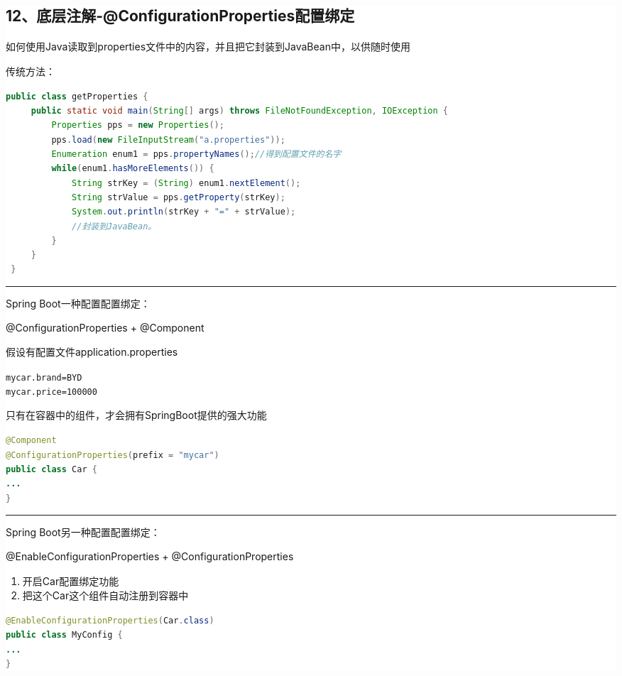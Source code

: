 ## 12、底层注解-@ConfigurationProperties配置绑定

如何使用Java读取到properties文件中的内容，并且把它封装到JavaBean中，以供随时使用

传统方法：

```java
public class getProperties {
     public static void main(String[] args) throws FileNotFoundException, IOException {
         Properties pps = new Properties();
         pps.load(new FileInputStream("a.properties"));
         Enumeration enum1 = pps.propertyNames();//得到配置文件的名字
         while(enum1.hasMoreElements()) {
             String strKey = (String) enum1.nextElement();
             String strValue = pps.getProperty(strKey);
             System.out.println(strKey + "=" + strValue);
             //封装到JavaBean。
         }
     }
 }
```

---

Spring Boot一种配置配置绑定：

@ConfigurationProperties + @Component

假设有配置文件application.properties

```properties
mycar.brand=BYD
mycar.price=100000
```

只有在容器中的组件，才会拥有SpringBoot提供的强大功能

```java
@Component
@ConfigurationProperties(prefix = "mycar")
public class Car {
...
}
```

---

Spring Boot另一种配置配置绑定：

@EnableConfigurationProperties + @ConfigurationProperties

1. 开启Car配置绑定功能
2. 把这个Car这个组件自动注册到容器中

```java
@EnableConfigurationProperties(Car.class)
public class MyConfig {
...
}
```
